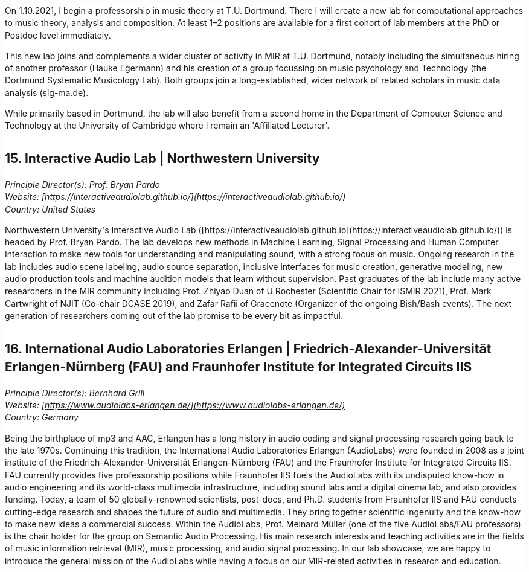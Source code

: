 On 1.10.2021, I begin a professorship in music theory at T.U. Dortmund. There I will create a new lab for computational approaches to music theory, analysis and composition. At least 1–2 positions are available for a first cohort of lab members at the PhD or Postdoc level immediately.

This new lab joins and complements a wider cluster of activity in MIR at T.U. Dortmund, notably including the simultaneous hiring of another professor (Hauke Egermann) and his creation of a group focussing on music psychology and Technology (the Dortmund Systematic Musicology Lab). Both groups join a long-established, wider network of related scholars in music data analysis (sig-ma.de).

While primarily based in Dortmund, the lab will also benefit from a second home in the Department of Computer Science and Technology at the University of Cambridge where I remain an 'Affiliated Lecturer'.

## 15. Interactive Audio Lab | Northwestern University

*Principle Director(s): Prof. Bryan Pardo*  
*Website: [https://interactiveaudiolab.github.io/](https://interactiveaudiolab.github.io/)*  
*Country: United States*

Northwestern University's Interactive Audio Lab ([https://interactiveaudiolab.github.io](https://interactiveaudiolab.github.io/)) is headed by Prof. Bryan Pardo. The lab develops new methods in Machine Learning, Signal Processing and Human Computer Interaction to make new tools for understanding and manipulating sound, with a strong focus on music. Ongoing research in the lab includes audio scene labeling, audio source separation, inclusive interfaces for music creation, generative modeling, new audio production tools and machine audition models that learn without supervision. Past graduates of the lab include many active researchers in the MIR community including Prof. Zhiyao Duan of U Rochester (Scientific Chair for ISMIR 2021), Prof. Mark Cartwright of NJIT (Co-chair DCASE 2019), and Zafar Rafii of Gracenote (Organizer of the ongoing Bish/Bash events). The next generation of researchers coming out of the lab promise to be every bit as impactful.

## 16. International Audio Laboratories Erlangen | Friedrich-Alexander-Universität Erlangen-Nürnberg (FAU) and Fraunhofer Institute for Integrated Circuits IIS

*Principle Director(s): Bernhard Grill*  
*Website: [https://www.audiolabs-erlangen.de/](https://www.audiolabs-erlangen.de/)*  
*Country: Germany*

Being the birthplace of mp3 and AAC, Erlangen has a long history in audio coding and signal processing research going back to the late 1970s. Continuing this tradition, the International Audio Laboratories Erlangen (AudioLabs) were founded in 2008 as a joint institute of the Friedrich-Alexander-Universität Erlangen-Nürnberg (FAU) and the Fraunhofer Institute for Integrated Circuits IIS. FAU currently provides five professorship positions while Fraunhofer IIS fuels the AudioLabs with its undisputed know-how in audio engineering and its world-class multimedia infrastructure, including sound labs and a digital cinema lab, and also provides funding. Today, a team of 50 globally-renowned scientists, post-docs, and Ph.D. students from Fraunhofer IIS and FAU conducts cutting-edge research and shapes the future of audio and multimedia. They bring together scientific ingenuity and the know-how to make new ideas a commercial success. Within the AudioLabs, Prof. Meinard Müller (one of the five AudioLabs/FAU professors) is the chair holder for the group on Semantic Audio Processing. His main research interests and teaching activities are in the fields of music information retrieval (MIR), music processing, and audio signal processing. In our lab showcase, we are happy to introduce the general mission of the AudioLabs while having a focus on our MIR-related activities in research and education.
